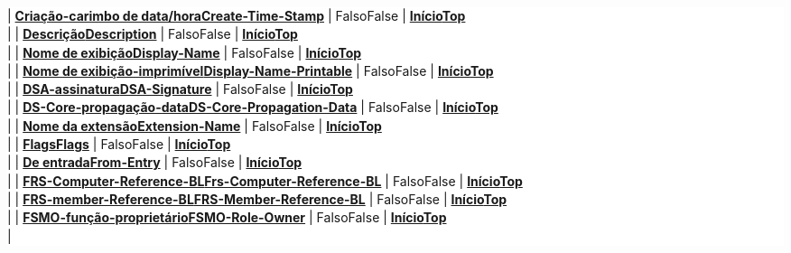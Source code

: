 | [<span data-ttu-id="078e0-185">**Criação-carimbo de data/hora**</span><span class="sxs-lookup"><span data-stu-id="078e0-185">**Create-Time-Stamp**</span></span>](a-createtimestamp.md)                              | <span data-ttu-id="078e0-186">Falso</span><span class="sxs-lookup"><span data-stu-id="078e0-186">False</span></span>     | [<span data-ttu-id="078e0-187">**Início**</span><span class="sxs-lookup"><span data-stu-id="078e0-187">**Top**</span></span>](c-top.md)<br/> |
| [<span data-ttu-id="078e0-188">**Descrição**</span><span class="sxs-lookup"><span data-stu-id="078e0-188">**Description**</span></span>](a-description.md)                                        | <span data-ttu-id="078e0-189">Falso</span><span class="sxs-lookup"><span data-stu-id="078e0-189">False</span></span>     | [<span data-ttu-id="078e0-190">**Início**</span><span class="sxs-lookup"><span data-stu-id="078e0-190">**Top**</span></span>](c-top.md)<br/> |
| [<span data-ttu-id="078e0-191">**Nome de exibição**</span><span class="sxs-lookup"><span data-stu-id="078e0-191">**Display-Name**</span></span>](a-displayname.md)                                       | <span data-ttu-id="078e0-192">Falso</span><span class="sxs-lookup"><span data-stu-id="078e0-192">False</span></span>     | [<span data-ttu-id="078e0-193">**Início**</span><span class="sxs-lookup"><span data-stu-id="078e0-193">**Top**</span></span>](c-top.md)<br/> |
| [<span data-ttu-id="078e0-194">**Nome de exibição-imprimível**</span><span class="sxs-lookup"><span data-stu-id="078e0-194">**Display-Name-Printable**</span></span>](a-displaynameprintable.md)                    | <span data-ttu-id="078e0-195">Falso</span><span class="sxs-lookup"><span data-stu-id="078e0-195">False</span></span>     | [<span data-ttu-id="078e0-196">**Início**</span><span class="sxs-lookup"><span data-stu-id="078e0-196">**Top**</span></span>](c-top.md)<br/> |
| [<span data-ttu-id="078e0-197">**DSA-assinatura**</span><span class="sxs-lookup"><span data-stu-id="078e0-197">**DSA-Signature**</span></span>](a-dsasignature.md)                                     | <span data-ttu-id="078e0-198">Falso</span><span class="sxs-lookup"><span data-stu-id="078e0-198">False</span></span>     | [<span data-ttu-id="078e0-199">**Início**</span><span class="sxs-lookup"><span data-stu-id="078e0-199">**Top**</span></span>](c-top.md)<br/> |
| [<span data-ttu-id="078e0-200">**DS-Core-propagação-data**</span><span class="sxs-lookup"><span data-stu-id="078e0-200">**DS-Core-Propagation-Data**</span></span>](a-dscorepropagationdata.md)                 | <span data-ttu-id="078e0-201">Falso</span><span class="sxs-lookup"><span data-stu-id="078e0-201">False</span></span>     | [<span data-ttu-id="078e0-202">**Início**</span><span class="sxs-lookup"><span data-stu-id="078e0-202">**Top**</span></span>](c-top.md)<br/> |
| [<span data-ttu-id="078e0-203">**Nome da extensão**</span><span class="sxs-lookup"><span data-stu-id="078e0-203">**Extension-Name**</span></span>](a-extensionname.md)                                   | <span data-ttu-id="078e0-204">Falso</span><span class="sxs-lookup"><span data-stu-id="078e0-204">False</span></span>     | [<span data-ttu-id="078e0-205">**Início**</span><span class="sxs-lookup"><span data-stu-id="078e0-205">**Top**</span></span>](c-top.md)<br/> |
| [<span data-ttu-id="078e0-206">**Flags**</span><span class="sxs-lookup"><span data-stu-id="078e0-206">**Flags**</span></span>](a-flags.md)                                                    | <span data-ttu-id="078e0-207">Falso</span><span class="sxs-lookup"><span data-stu-id="078e0-207">False</span></span>     | [<span data-ttu-id="078e0-208">**Início**</span><span class="sxs-lookup"><span data-stu-id="078e0-208">**Top**</span></span>](c-top.md)<br/> |
| [<span data-ttu-id="078e0-209">**De entrada**</span><span class="sxs-lookup"><span data-stu-id="078e0-209">**From-Entry**</span></span>](a-fromentry.md)                                           | <span data-ttu-id="078e0-210">Falso</span><span class="sxs-lookup"><span data-stu-id="078e0-210">False</span></span>     | [<span data-ttu-id="078e0-211">**Início**</span><span class="sxs-lookup"><span data-stu-id="078e0-211">**Top**</span></span>](c-top.md)<br/> |
| [<span data-ttu-id="078e0-212">**FRS-Computer-Reference-BL**</span><span class="sxs-lookup"><span data-stu-id="078e0-212">**Frs-Computer-Reference-BL**</span></span>](a-frscomputerreferencebl.md)               | <span data-ttu-id="078e0-213">Falso</span><span class="sxs-lookup"><span data-stu-id="078e0-213">False</span></span>     | [<span data-ttu-id="078e0-214">**Início**</span><span class="sxs-lookup"><span data-stu-id="078e0-214">**Top**</span></span>](c-top.md)<br/> |
| [<span data-ttu-id="078e0-215">**FRS-member-Reference-BL**</span><span class="sxs-lookup"><span data-stu-id="078e0-215">**FRS-Member-Reference-BL**</span></span>](a-frsmemberreferencebl.md)                   | <span data-ttu-id="078e0-216">Falso</span><span class="sxs-lookup"><span data-stu-id="078e0-216">False</span></span>     | [<span data-ttu-id="078e0-217">**Início**</span><span class="sxs-lookup"><span data-stu-id="078e0-217">**Top**</span></span>](c-top.md)<br/> |
| [<span data-ttu-id="078e0-218">**FSMO-função-proprietário**</span><span class="sxs-lookup"><span data-stu-id="078e0-218">**FSMO-Role-Owner**</span></span>](a-fsmoroleowner.md)                                  | <span data-ttu-id="078e0-219">Falso</span><span class="sxs-lookup"><span data-stu-id="078e0-219">False</span></span>     | [<span data-ttu-id="078e0-220">**Início**</span><span class="sxs-lookup"><span data-stu-id="078e0-220">**Top**</span></span>](c-top.md)<br/> |